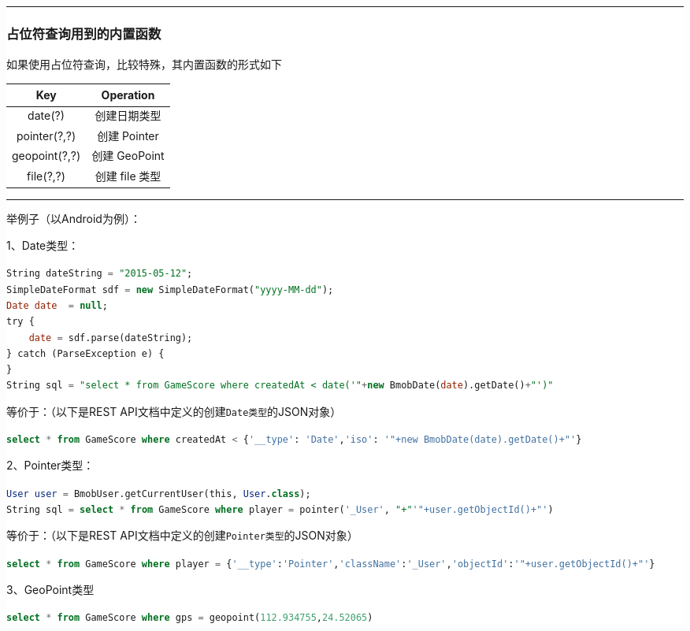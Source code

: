 ----------

### 占位符查询用到的内置函数

如果使用占位符查询，比较特殊，其内置函数的形式如下

| Key | Operation | 
| :----:  | :----:  |
| date(?) | 创建日期类型 | 
| pointer(?,?) | 创建 Pointer | 
| geopoint(?,?) | 创建 GeoPoint | 
| file(?,?) | 创建 file 类型 | 

----------

举例子（以Android为例）：

1、Date类型：

```sql
String dateString = "2015-05-12";  
SimpleDateFormat sdf = new SimpleDateFormat("yyyy-MM-dd");
Date date  = null;
try {
	date = sdf.parse(dateString);
} catch (ParseException e) {
}  
String sql = "select * from GameScore where createdAt < date('"+new BmobDate(date).getDate()+"')"
```

等价于：（以下是REST API文档中定义的创建`Date类型`的JSON对象）

```sql
select * from GameScore where createdAt < {'__type': 'Date','iso': '"+new BmobDate(date).getDate()+"'}
```

2、Pointer类型：

```sql
User user = BmobUser.getCurrentUser(this, User.class);
String sql = select * from GameScore where player = pointer('_User', "+"'"+user.getObjectId()+"')

```

等价于：（以下是REST API文档中定义的创建`Pointer类型`的JSON对象）

```sql
select * from GameScore where player = {'__type':'Pointer','className':'_User','objectId':'"+user.getObjectId()+"'}
```

3、GeoPoint类型

```sql
select * from GameScore where gps = geopoint(112.934755,24.52065)
```
